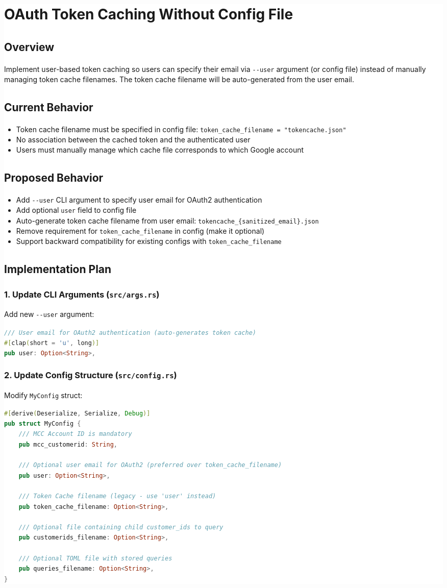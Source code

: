 # OAuth Token Caching Without Config File

## Overview

Implement user-based token caching so users can specify their email via `--user` argument (or config file) instead of manually managing token cache filenames. The token cache filename will be auto-generated from the user email.

## Current Behavior

- Token cache filename must be specified in config file: `token_cache_filename = "tokencache.json"`
- No association between the cached token and the authenticated user
- Users must manually manage which cache file corresponds to which Google account

## Proposed Behavior

- Add `--user` CLI argument to specify user email for OAuth2 authentication
- Add optional `user` field to config file
- Auto-generate token cache filename from user email: `tokencache_{sanitized_email}.json`
- Remove requirement for `token_cache_filename` in config (make it optional)
- Support backward compatibility for existing configs with `token_cache_filename`

## Implementation Plan

### 1. Update CLI Arguments (`src/args.rs`)

Add new `--user` argument:

```rust
/// User email for OAuth2 authentication (auto-generates token cache)
#[clap(short = 'u', long)]
pub user: Option<String>,
```

### 2. Update Config Structure (`src/config.rs`)

Modify `MyConfig` struct:

```rust
#[derive(Deserialize, Serialize, Debug)]
pub struct MyConfig {
    /// MCC Account ID is mandatory
    pub mcc_customerid: String,

    /// Optional user email for OAuth2 (preferred over token_cache_filename)
    pub user: Option<String>,

    /// Token Cache filename (legacy - use 'user' instead)
    pub token_cache_filename: Option<String>,

    /// Optional file containing child customer_ids to query
    pub customerids_filename: Option<String>,

    /// Optional TOML file with stored queries
    pub queries_filename: Option<String>,
}
```
